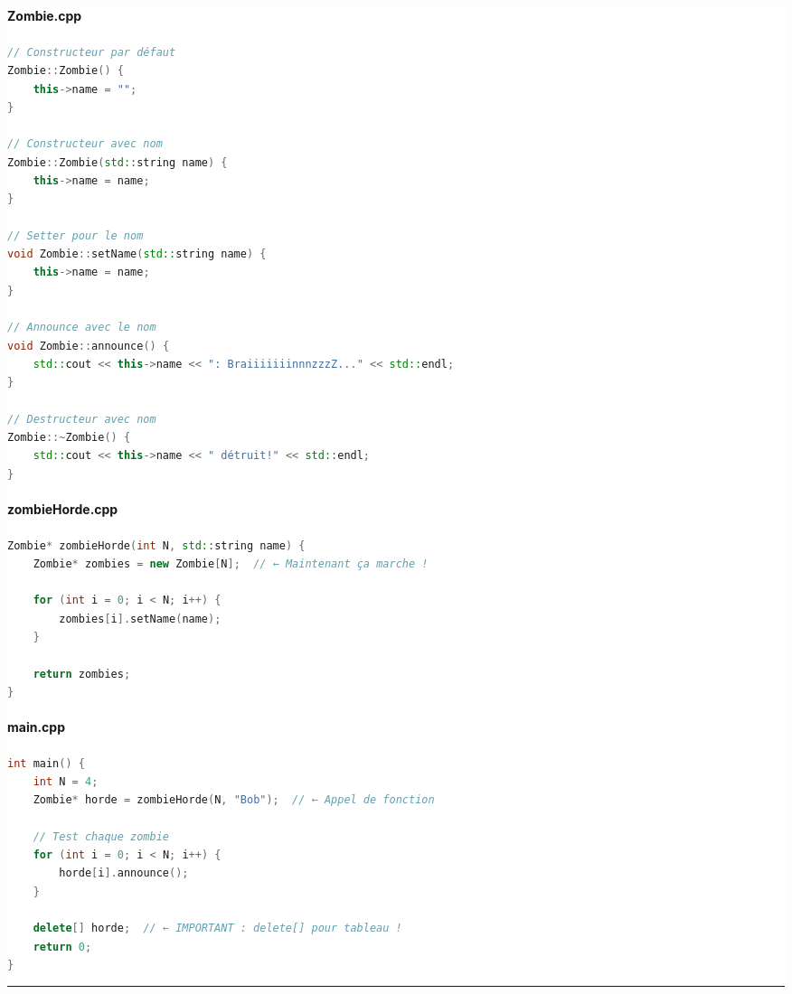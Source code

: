 #### **Zombie.cpp**
```cpp
// Constructeur par défaut
Zombie::Zombie() {
    this->name = "";
}

// Constructeur avec nom
Zombie::Zombie(std::string name) {
    this->name = name;
}

// Setter pour le nom
void Zombie::setName(std::string name) {
    this->name = name;
}

// Announce avec le nom
void Zombie::announce() {
    std::cout << this->name << ": BraiiiiiiinnnzzzZ..." << std::endl;
}

// Destructeur avec nom
Zombie::~Zombie() {
    std::cout << this->name << " détruit!" << std::endl;
}
```

#### **zombieHorde.cpp**
```cpp
Zombie* zombieHorde(int N, std::string name) {
    Zombie* zombies = new Zombie[N];  // ← Maintenant ça marche !
    
    for (int i = 0; i < N; i++) {
        zombies[i].setName(name);
    }
    
    return zombies;
}
```

#### **main.cpp**
```cpp
int main() {
    int N = 4;
    Zombie* horde = zombieHorde(N, "Bob");  // ← Appel de fonction
    
    // Test chaque zombie
    for (int i = 0; i < N; i++) {
        horde[i].announce();
    }
    
    delete[] horde;  // ← IMPORTANT : delete[] pour tableau !
    return 0;
}
```

---